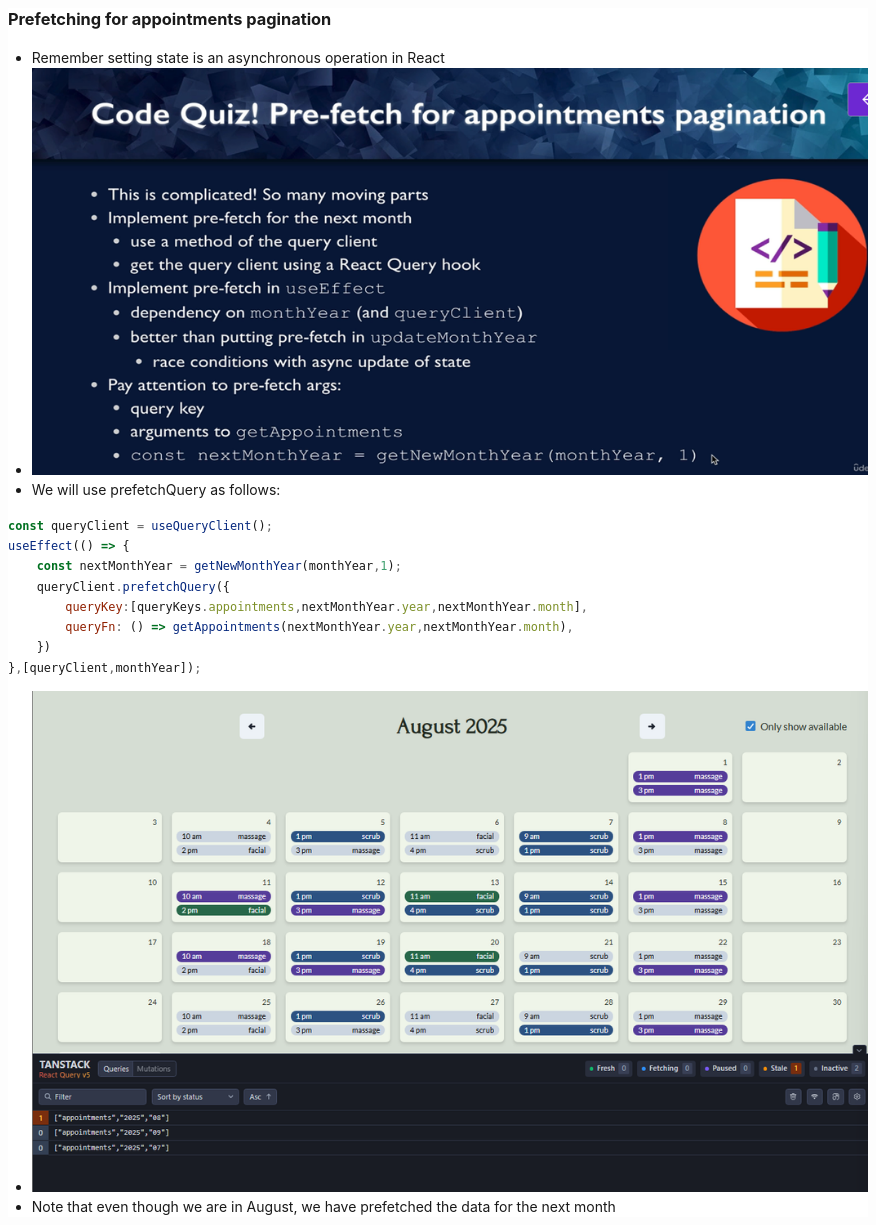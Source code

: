 ### Prefetching for appointments pagination
- Remember setting state is an asynchronous operation in React
- ![img_60.png](img_60.png)
- We will use prefetchQuery as follows:
```jsx
const queryClient = useQueryClient();
useEffect(() => {
    const nextMonthYear = getNewMonthYear(monthYear,1);
    queryClient.prefetchQuery({
        queryKey:[queryKeys.appointments,nextMonthYear.year,nextMonthYear.month],
        queryFn: () => getAppointments(nextMonthYear.year,nextMonthYear.month),
    })
},[queryClient,monthYear]);
```
- ![img_61.png](img_61.png)
- Note that even though we are in August, we have prefetched the data for the next month